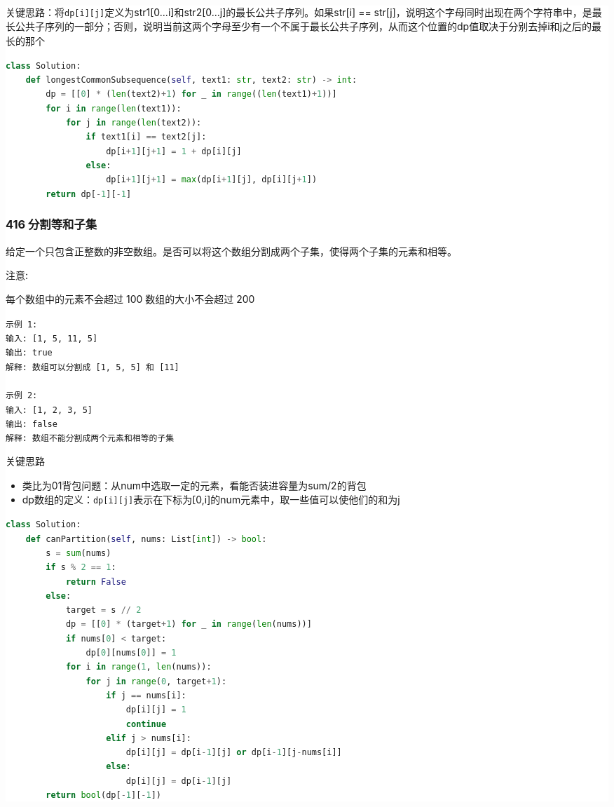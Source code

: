 关键思路：将`dp[i][j]`定义为str1[0...i]和str2[0...j]的最长公共子序列。如果str[i] == str[j]，说明这个字母同时出现在两个字符串中，是最长公共子序列的一部分；否则，说明当前这两个字母至少有一个不属于最长公共子序列，从而这个位置的dp值取决于分别去掉i和j之后的最长的那个

```python
class Solution:
    def longestCommonSubsequence(self, text1: str, text2: str) -> int:
        dp = [[0] * (len(text2)+1) for _ in range((len(text1)+1))]
        for i in range(len(text1)):
            for j in range(len(text2)):
                if text1[i] == text2[j]:
                    dp[i+1][j+1] = 1 + dp[i][j]
                else:
                    dp[i+1][j+1] = max(dp[i+1][j], dp[i][j+1])
        return dp[-1][-1]
```

### 416 分割等和子集

给定一个只包含正整数的非空数组。是否可以将这个数组分割成两个子集，使得两个子集的元素和相等。

注意:

每个数组中的元素不会超过 100
数组的大小不会超过 200

```
示例 1:
输入: [1, 5, 11, 5]
输出: true
解释: 数组可以分割成 [1, 5, 5] 和 [11]

示例 2:
输入: [1, 2, 3, 5]
输出: false
解释: 数组不能分割成两个元素和相等的子集
```

关键思路

- 类比为01背包问题：从num中选取一定的元素，看能否装进容量为sum/2的背包
- dp数组的定义：`dp[i][j]`表示在下标为[0,i]的num元素中，取一些值可以使他们的和为j

```python
class Solution:
    def canPartition(self, nums: List[int]) -> bool:
        s = sum(nums)
        if s % 2 == 1:
            return False
        else:
            target = s // 2
            dp = [[0] * (target+1) for _ in range(len(nums))]
            if nums[0] < target:
                dp[0][nums[0]] = 1
            for i in range(1, len(nums)):
                for j in range(0, target+1):
                    if j == nums[i]:
                        dp[i][j] = 1
                        continue
                    elif j > nums[i]:
                        dp[i][j] = dp[i-1][j] or dp[i-1][j-nums[i]]
                    else:
                        dp[i][j] = dp[i-1][j]
        return bool(dp[-1][-1])
```
